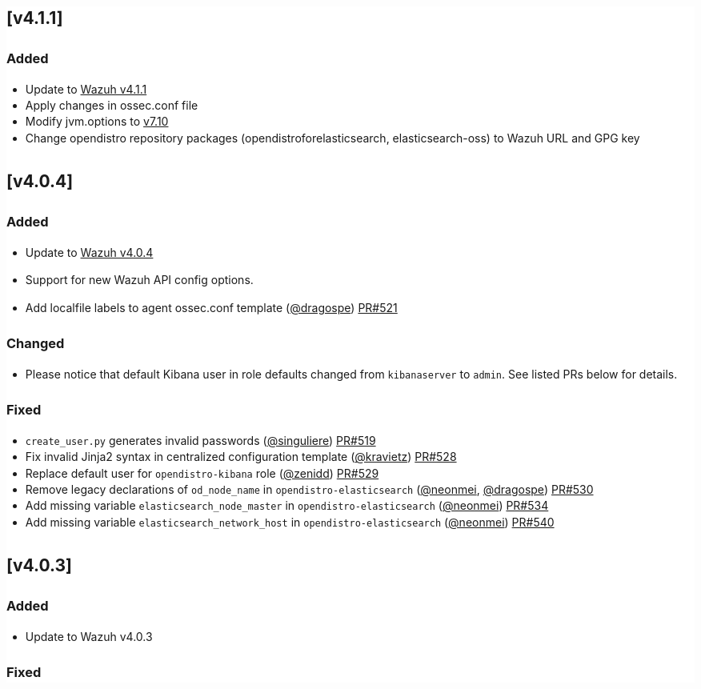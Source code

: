 ## [v4.1.1]

### Added

- Update to [Wazuh v4.1.1](https://github.com/wazuh/wazuh/blob/v4.1.1/CHANGELOG.md#v411)
- Apply changes in ossec.conf file
- Modify jvm.options to [v7.10](https://www.elastic.co/guide/en/elasticsearch/reference/7.10/jvm-options.html)
- Change opendistro repository packages (opendistroforelasticsearch, elasticsearch-oss) to Wazuh URL and GPG key

## [v4.0.4]

### Added

- Update to [Wazuh v4.0.4](https://github.com/wazuh/wazuh/blob/v4.0.4/CHANGELOG.md#v404)

- Support for new Wazuh API config options.

- Add localfile labels to agent ossec.conf template ([@dragospe](https://github.com/dragospe)) [PR#521](https://github.com/wazuh/wazuh-ansible/pull/521)

### Changed

- Please notice that default Kibana user in role defaults changed from `kibanaserver` to `admin`. See listed PRs below for details.

### Fixed

- `create_user.py` generates invalid passwords ([@singuliere](https://github.com/singuliere)) [PR#519](https://github.com/wazuh/wazuh-ansible/pull/519)
- Fix invalid Jinja2 syntax in centralized configuration template ([@kravietz](https://github.com/kravietz)) [PR#528](https://github.com/wazuh/wazuh-ansible/pull/528)
- Replace default user for `opendistro-kibana` role ([@zenidd](https://github.com/zenidd)) [PR#529](https://github.com/wazuh/wazuh-ansible/pull/529)
- Remove legacy declarations of `od_node_name` in `opendistro-elasticsearch` ([@neonmei](https://github.com/neonmei), [@dragospe](https://github.com/dragospe))  [PR#530](https://github.com/wazuh/wazuh-ansible/pull/530)
- Add missing variable `elasticsearch_node_master` in `opendistro-elasticsearch` ([@neonmei](https://github.com/neonmei)) [PR#534](https://github.com/wazuh/wazuh-ansible/pull/534)
- Add missing variable `elasticsearch_network_host` in `opendistro-elasticsearch` ([@neonmei](https://github.com/neonmei)) [PR#540](https://github.com/wazuh/wazuh-ansible/pull/540)


## [v4.0.3]

### Added

- Update to Wazuh v4.0.3

### Fixed
